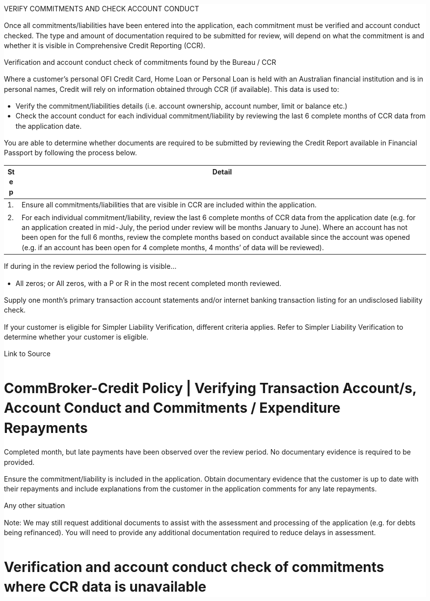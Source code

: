 VERIFY COMMITMENTS AND CHECK ACCOUNT CONDUCT

Once all commitments/liabilities have been entered into the application, each commitment must be verified and account conduct checked. The type and amount of documentation required to be submitted for review, will depend on what the commitment is and whether it is visible in Comprehensive Credit Reporting (CCR).

Verification and account conduct check of commitments found by the Bureau / CCR

Where a customer’s personal OFI Credit Card, Home Loan or Personal Loan is held with an Australian financial institution and is in personal names, Credit will rely on information obtained through CCR (if available). This data is used to:

- Verify the commitment/liabilities details (i.e. account ownership, account number, limit or balance etc.)
- Check the account conduct for each individual commitment/liability by reviewing the last 6 complete months of CCR data from the application date.

You are able to determine whether documents are required to be submitted by reviewing the Credit Report available in Financial Passport by following the process below.

|Step|Detail|
|---|---|
|1.|Ensure all commitments/liabilities that are visible in CCR are included within the application.|
|2.|For each individual commitment/liability, review the last 6 complete months of CCR data from the application date (e.g. for an application created in mid-July, the period under review will be months January to June). Where an account has not been open for the full 6 months, review the complete months based on conduct available since the account was opened (e.g. if an account has been open for 4 complete months, 4 months’ of data will be reviewed).|

If during in the review period the following is visible...

- All zeros; or All zeros, with a P or R in the most recent completed month reviewed.

Supply one month’s primary transaction account statements and/or internet banking transaction listing for an undisclosed liability check.

If your customer is eligible for Simpler Liability Verification, different criteria applies. Refer to Simpler Liability Verification to determine whether your customer is eligible.

Link to Source

# CommBroker-Credit Policy | Verifying Transaction Account/s, Account Conduct and Commitments / Expenditure Repayments

Completed month, but late payments have been observed over the review period. No documentary evidence is required to be provided.

Ensure the commitment/liability is included in the application. Obtain documentary evidence that the customer is up to date with their repayments and include explanations from the customer in the application comments for any late repayments.

Any other situation

Note: We may still request additional documents to assist with the assessment and processing of the application (e.g. for debts being refinanced). You will need to provide any additional documentation required to reduce delays in assessment.

# Verification and account conduct check of commitments where CCR data is unavailable
